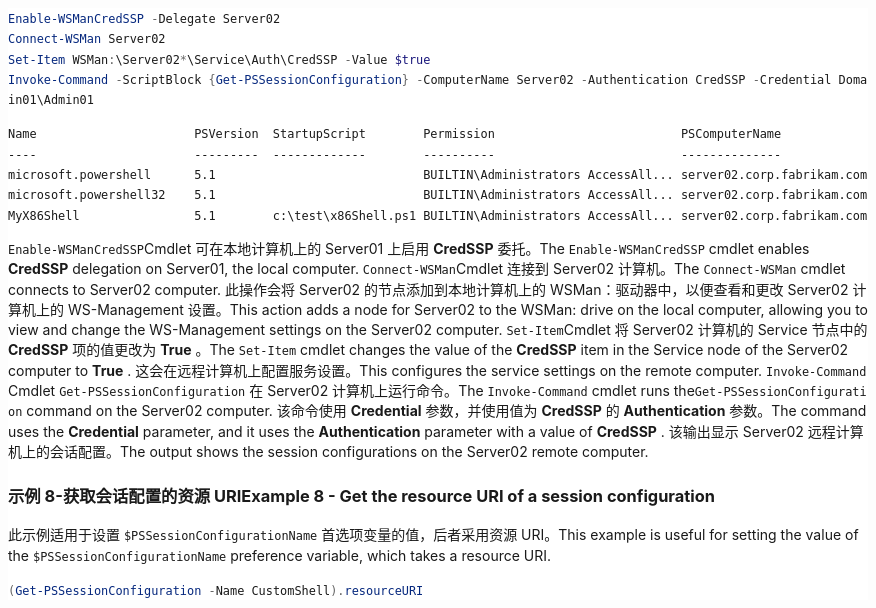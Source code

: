 ```powershell
Enable-WSManCredSSP -Delegate Server02
Connect-WSMan Server02
Set-Item WSMan:\Server02*\Service\Auth\CredSSP -Value $true
Invoke-Command -ScriptBlock {Get-PSSessionConfiguration} -ComputerName Server02 -Authentication CredSSP -Credential Domain01\Admin01
```

```Output
Name                      PSVersion  StartupScript        Permission                          PSComputerName
----                      ---------  -------------        ----------                          --------------
microsoft.powershell      5.1                             BUILTIN\Administrators AccessAll... server02.corp.fabrikam.com
microsoft.powershell32    5.1                             BUILTIN\Administrators AccessAll... server02.corp.fabrikam.com
MyX86Shell                5.1        c:\test\x86Shell.ps1 BUILTIN\Administrators AccessAll... server02.corp.fabrikam.com
```

<span data-ttu-id="06ec0-144">`Enable-WSManCredSSP`Cmdlet 可在本地计算机上的 Server01 上启用 **CredSSP** 委托。</span><span class="sxs-lookup"><span data-stu-id="06ec0-144">The `Enable-WSManCredSSP` cmdlet enables **CredSSP** delegation on Server01, the local computer.</span></span> <span data-ttu-id="06ec0-145">`Connect-WSMan`Cmdlet 连接到 Server02 计算机。</span><span class="sxs-lookup"><span data-stu-id="06ec0-145">The `Connect-WSMan` cmdlet connects to Server02 computer.</span></span> <span data-ttu-id="06ec0-146">此操作会将 Server02 的节点添加到本地计算机上的 WSMan：驱动器中，以便查看和更改 Server02 计算机上的 WS-Management 设置。</span><span class="sxs-lookup"><span data-stu-id="06ec0-146">This action adds a node for Server02 to the WSMan: drive on the local computer, allowing you to view and change the WS-Management settings on the Server02 computer.</span></span> <span data-ttu-id="06ec0-147">`Set-Item`Cmdlet 将 Server02 计算机的 Service 节点中的 **CredSSP** 项的值更改为 **True** 。</span><span class="sxs-lookup"><span data-stu-id="06ec0-147">The `Set-Item` cmdlet changes the value of the **CredSSP** item in the Service node of the Server02 computer to **True** .</span></span> <span data-ttu-id="06ec0-148">这会在远程计算机上配置服务设置。</span><span class="sxs-lookup"><span data-stu-id="06ec0-148">This configures the service settings on the remote computer.</span></span> <span data-ttu-id="06ec0-149">`Invoke-Command`Cmdlet `Get-PSSessionConfiguration` 在 Server02 计算机上运行命令。</span><span class="sxs-lookup"><span data-stu-id="06ec0-149">The `Invoke-Command` cmdlet runs the`Get-PSSessionConfiguration` command on the Server02 computer.</span></span> <span data-ttu-id="06ec0-150">该命令使用 **Credential** 参数，并使用值为 **CredSSP** 的 **Authentication** 参数。</span><span class="sxs-lookup"><span data-stu-id="06ec0-150">The command uses the **Credential** parameter, and it uses the **Authentication** parameter with a value of **CredSSP** .</span></span> <span data-ttu-id="06ec0-151">该输出显示 Server02 远程计算机上的会话配置。</span><span class="sxs-lookup"><span data-stu-id="06ec0-151">The output shows the session configurations on the Server02 remote computer.</span></span>

### <span data-ttu-id="06ec0-152">示例 8-获取会话配置的资源 URI</span><span class="sxs-lookup"><span data-stu-id="06ec0-152">Example 8 - Get the resource URI of a session configuration</span></span>

<span data-ttu-id="06ec0-153">此示例适用于设置 `$PSSessionConfigurationName` 首选项变量的值，后者采用资源 URI。</span><span class="sxs-lookup"><span data-stu-id="06ec0-153">This example is useful for setting the value of the `$PSSessionConfigurationName` preference variable, which takes a resource URI.</span></span>

```powershell
(Get-PSSessionConfiguration -Name CustomShell).resourceURI
```
